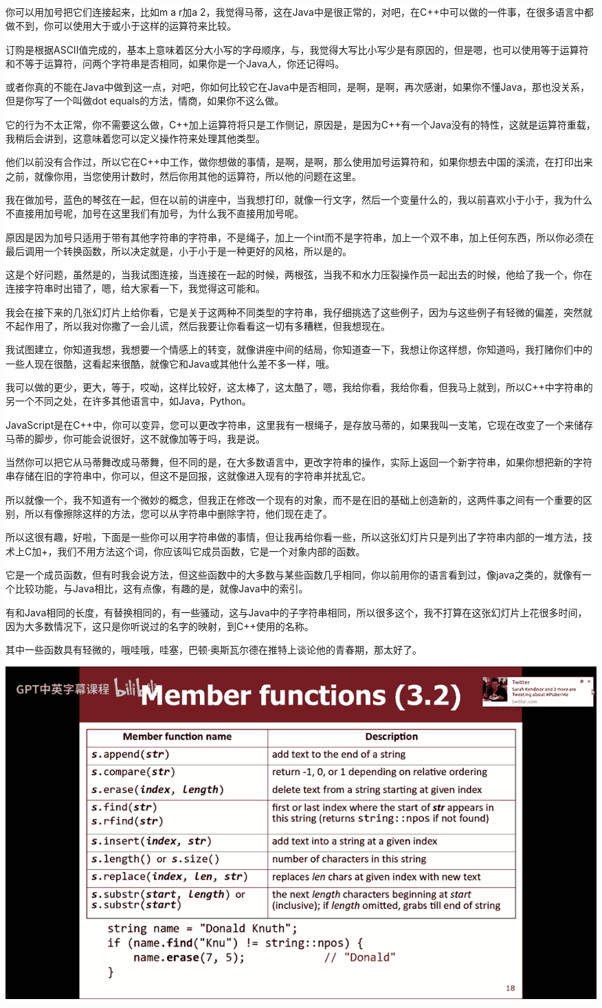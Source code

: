 你可以用加号把它们连接起来，比如m a r加a 2，我觉得马蒂，这在Java中是很正常的，对吧，在C++中可以做的一件事，在很多语言中都做不到，你可以使用大于或小于这样的运算符来比较。

订购是根据ASCII值完成的，基本上意味着区分大小写的字母顺序，与，我觉得大写比小写少是有原因的，但是嗯，也可以使用等于运算符和不等于运算符，问两个字符串是否相同，如果你是一个Java人，你还记得吗。

或者你真的不能在Java中做到这一点，对吧，你如何比较它在Java中是否相同，是啊，是啊，再次感谢，如果你不懂Java，那也没关系，但是你写了一个叫做dot equals的方法，情商，如果你不这么做。

它的行为不太正常，你不需要这么做，C++加上运算符将只是工作侧记，原因是，是因为C++有一个Java没有的特性，这就是运算符重载，我稍后会讲到，这意味着您可以定义操作符来处理其他类型。

他们以前没有合作过，所以它在C++中工作，做你想做的事情，是啊，是啊，那么使用加号运算符和，如果你想去中国的溪流，在打印出来之前，就像你用，当您使用计数时，然后你用其他的运算符，所以他的问题在这里。

我在做加号，蓝色的琴弦在一起，但在以前的讲座中，当我想打印，就像一行文字，然后一个变量什么的，我以前喜欢小于小于，我为什么不直接用加号呢，加号在这里我们有加号，为什么我不直接用加号呢。

原因是因为加号只适用于带有其他字符串的字符串，不是绳子，加上一个int而不是字符串，加上一个双不串，加上任何东西，所以你必须在最后调用一个转换函数，所以决定就是，小于小于是一种更好的风格，所以是的。

这是个好问题，虽然是的，当我试图连接，当连接在一起的时候，两根弦，当我不和水力压裂操作员一起出去的时候，他给了我一个，你在连接字符串时出错了，嗯，给大家看一下，我觉得这可能和。

我会在接下来的几张幻灯片上给你看，它是关于这两种不同类型的字符串，我仔细挑选了这些例子，因为与这些例子有轻微的偏差，突然就不起作用了，所以我对你撒了一会儿谎，然后我要让你看看这一切有多糟糕，但我想现在。

我试图建立，你知道我想，我想要一个情感上的转变，就像讲座中间的结局，你知道查一下，我想让你这样想，你知道吗，我打赌你们中的一些人现在很酷，这看起来很酷，就像它和Java或其他什么差不多一样，哦。

我可以做的更少，更大，等于，哎呦，这样比较好，这太棒了，这太酷了，嗯，我给你看，我给你看，但我马上就到，所以C++中字符串的另一个不同之处，在许多其他语言中，如Java，Python。

JavaScript是在C++中，你可以变异，您可以更改字符串，这里我有一根绳子，是存放马蒂的，如果我叫一支笔，它现在改变了一个来储存马蒂的脚步，你可能会说很好，这不就像加等于吗，我是说。

当然你可以把它从马蒂舞改成马蒂舞，但不同的是，在大多数语言中，更改字符串的操作，实际上返回一个新字符串，如果你想把新的字符串存储在旧的字符串中，你可以，但这不是回报，这就像进入现有的字符串并扰乱它。

所以就像一个，我不知道有一个微妙的概念，但我正在修改一个现有的对象，而不是在旧的基础上创造新的，这两件事之间有一个重要的区别，所以有像擦除这样的方法，您可以从字符串中删除字符，他们现在走了。

所以这很有趣，好啦，下面是一些你可以用字符串做的事情，但让我再给你看一些，所以这张幻灯片只是列出了字符串内部的一堆方法，技术上C加+，我们不用方法这个词，你应该叫它成员函数，它是一个对象内部的函数。

它是一个成员函数，但有时我会说方法，但这些函数中的大多数与某些函数几乎相同，你以前用你的语言看到过，像java之类的，就像有一个比较功能，与Java相比，这有点像，有趣的是，就像Java中的索引。

有和Java相同的长度，有替换相同的，有一些骚动，这与Java中的子字符串相同，所以很多这个，我不打算在这张幻灯片上花很多时间，因为大多数情况下，这只是你听说过的名字的映射，到C++使用的名称。

其中一些函数具有轻微的，哦哇哦，哇塞，巴顿·奥斯瓦尔德在推特上谈论他的青春期，那太好了。

![](img/f2627df11c3090d02a6ac56b95d6e7fd_9.png)
